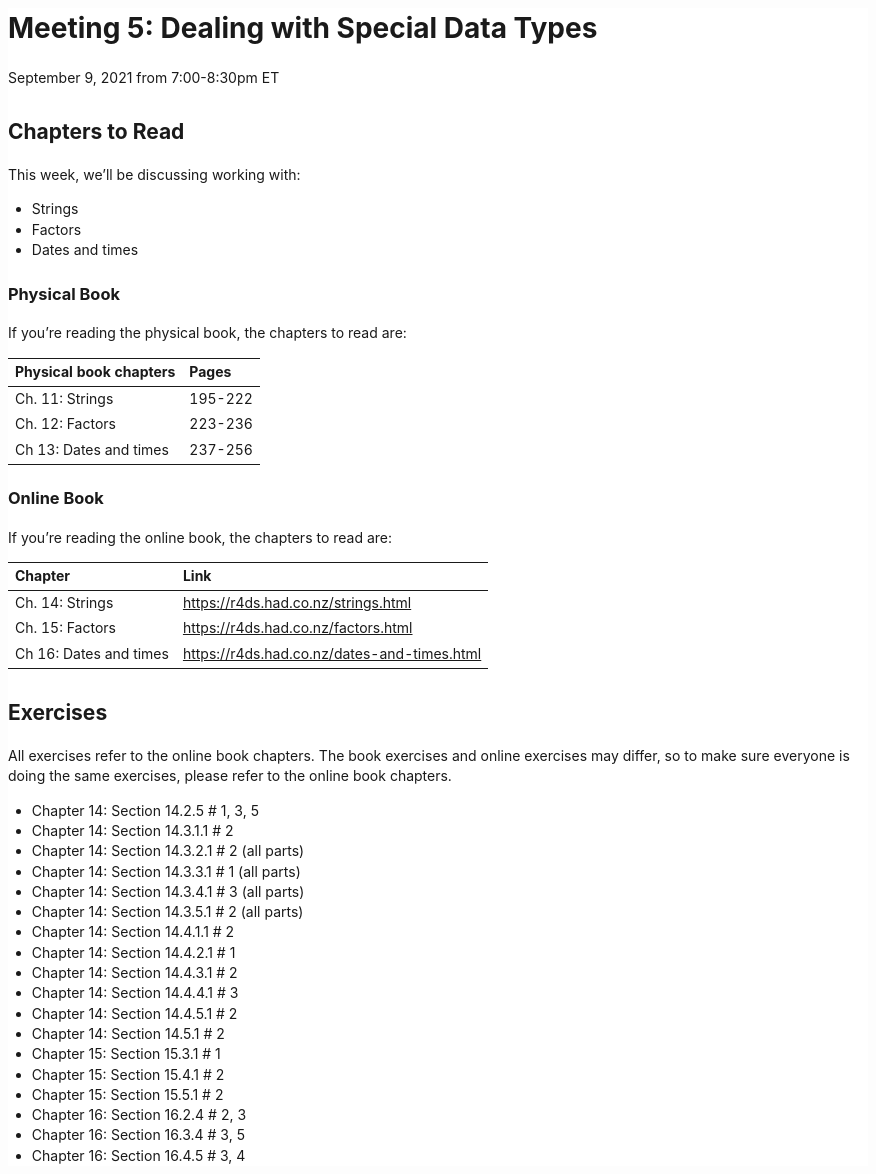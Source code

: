 Meeting 5: Dealing with Special Data Types
================
September 9, 2021 from 7:00-8:30pm ET

## Chapters to Read

This week, we’ll be discussing working with:

-   Strings
-   Factors
-   Dates and times

### Physical Book

If you’re reading the physical book, the chapters to read are:

| Physical book chapters | Pages   |
|:-----------------------|:--------|
| Ch. 11: Strings        | 195-222 |
| Ch. 12: Factors        | 223-236 |
| Ch 13: Dates and times | 237-256 |

### Online Book

If you’re reading the online book, the chapters to read are:

| Chapter                | Link                                          |
|:-----------------------|:----------------------------------------------|
| Ch. 14: Strings        | <https://r4ds.had.co.nz/strings.html>         |
| Ch. 15: Factors        | <https://r4ds.had.co.nz/factors.html>         |
| Ch 16: Dates and times | <https://r4ds.had.co.nz/dates-and-times.html> |

## Exercises

All exercises refer to the online book chapters. The book exercises and
online exercises may differ, so to make sure everyone is doing the same
exercises, please refer to the online book chapters.

-   Chapter 14: Section 14.2.5 \# 1, 3, 5
-   Chapter 14: Section 14.3.1.1 \# 2
-   Chapter 14: Section 14.3.2.1 \# 2 (all parts)
-   Chapter 14: Section 14.3.3.1 \# 1 (all parts)
-   Chapter 14: Section 14.3.4.1 \# 3 (all parts)
-   Chapter 14: Section 14.3.5.1 \# 2 (all parts)
-   Chapter 14: Section 14.4.1.1 \# 2
-   Chapter 14: Section 14.4.2.1 \# 1
-   Chapter 14: Section 14.4.3.1 \# 2
-   Chapter 14: Section 14.4.4.1 \# 3
-   Chapter 14: Section 14.4.5.1 \# 2
-   Chapter 14: Section 14.5.1 \# 2
-   Chapter 15: Section 15.3.1 \# 1
-   Chapter 15: Section 15.4.1 \# 2
-   Chapter 15: Section 15.5.1 \# 2
-   Chapter 16: Section 16.2.4 \# 2, 3
-   Chapter 16: Section 16.3.4 \# 3, 5
-   Chapter 16: Section 16.4.5 \# 3, 4
